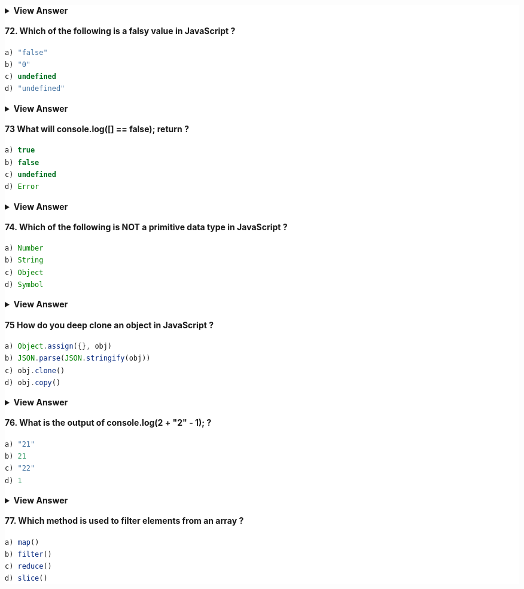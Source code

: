 <details><summary><b>View Answer</b></summary></details>

**72. Which of the following is a falsy value in JavaScript ?**

```js
a) "false"
b) "0"
c) undefined
d) "undefined"
```

<details><summary><b>View Answer</b></summary></details>

**73 What will console.log([] == false); return ?**

```js
a) true
b) false
c) undefined
d) Error
```

<details><summary><b>View Answer</b></summary></details>

**74. Which of the following is NOT a primitive data type in JavaScript ?**

```js
a) Number
b) String
c) Object
d) Symbol
```

<details><summary><b>View Answer</b></summary></details>

**75 How do you deep clone an object in JavaScript ?**

```js
a) Object.assign({}, obj)
b) JSON.parse(JSON.stringify(obj))
c) obj.clone()
d) obj.copy()
```

<details><summary><b>View Answer</b></summary></details>

**76. What is the output of console.log(2 + "2" - 1); ?**

```js
a) "21"
b) 21
c) "22"
d) 1
```

<details><summary><b>View Answer</b></summary></details>

**77. Which method is used to filter elements from an array ?**

```js
a) map()
b) filter()
c) reduce()
d) slice()
```
